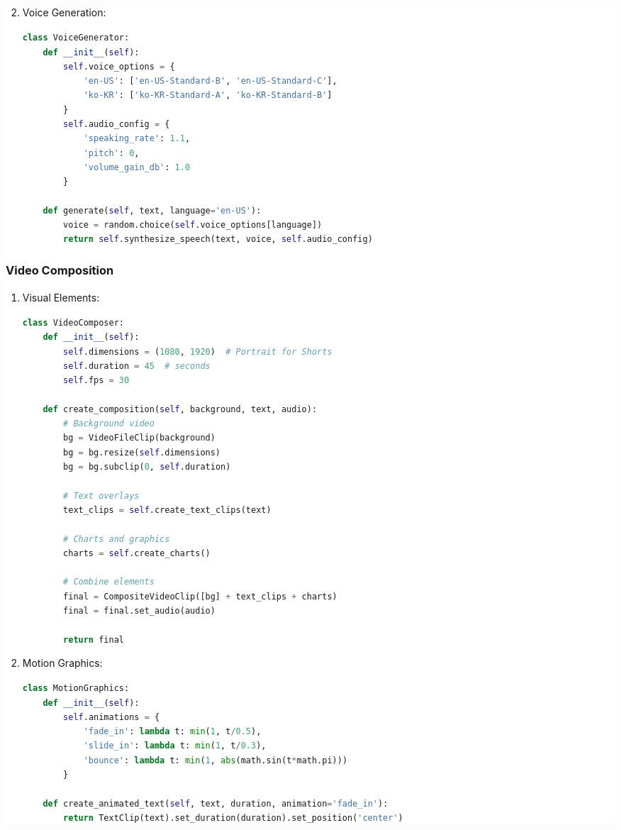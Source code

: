 2. Voice Generation:
   ```python
   class VoiceGenerator:
       def __init__(self):
           self.voice_options = {
               'en-US': ['en-US-Standard-B', 'en-US-Standard-C'],
               'ko-KR': ['ko-KR-Standard-A', 'ko-KR-Standard-B']
           }
           self.audio_config = {
               'speaking_rate': 1.1,
               'pitch': 0,
               'volume_gain_db': 1.0
           }

       def generate(self, text, language='en-US'):
           voice = random.choice(self.voice_options[language])
           return self.synthesize_speech(text, voice, self.audio_config)
   ```

### Video Composition

1. Visual Elements:
   ```python
   class VideoComposer:
       def __init__(self):
           self.dimensions = (1080, 1920)  # Portrait for Shorts
           self.duration = 45  # seconds
           self.fps = 30

       def create_composition(self, background, text, audio):
           # Background video
           bg = VideoFileClip(background)
           bg = bg.resize(self.dimensions)
           bg = bg.subclip(0, self.duration)

           # Text overlays
           text_clips = self.create_text_clips(text)
           
           # Charts and graphics
           charts = self.create_charts()
           
           # Combine elements
           final = CompositeVideoClip([bg] + text_clips + charts)
           final = final.set_audio(audio)
           
           return final
   ```

2. Motion Graphics:
   ```python
   class MotionGraphics:
       def __init__(self):
           self.animations = {
               'fade_in': lambda t: min(1, t/0.5),
               'slide_in': lambda t: min(1, t/0.3),
               'bounce': lambda t: min(1, abs(math.sin(t*math.pi)))
           }

       def create_animated_text(self, text, duration, animation='fade_in'):
           return TextClip(text).set_duration(duration).set_position('center')
   ```
